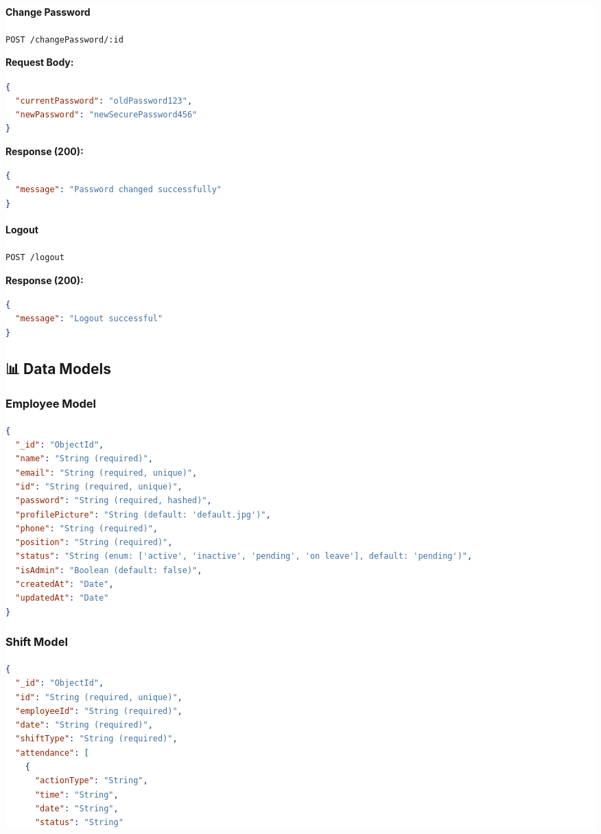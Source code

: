 #### Change Password
```http
POST /changePassword/:id
```

**Request Body:**
```json
{
  "currentPassword": "oldPassword123",
  "newPassword": "newSecurePassword456"
}
```

**Response (200):**
```json
{
  "message": "Password changed successfully"
}
```

#### Logout
```http
POST /logout
```

**Response (200):**
```json
{
  "message": "Logout successful"
}
```

## 📊 Data Models

### Employee Model
```json
{
  "_id": "ObjectId",
  "name": "String (required)",
  "email": "String (required, unique)",
  "id": "String (required, unique)",
  "password": "String (required, hashed)",
  "profilePicture": "String (default: 'default.jpg')",
  "phone": "String (required)",
  "position": "String (required)",
  "status": "String (enum: ['active', 'inactive', 'pending', 'on leave'], default: 'pending')",
  "isAdmin": "Boolean (default: false)",
  "createdAt": "Date",
  "updatedAt": "Date"
}
```

### Shift Model
```json
{
  "_id": "ObjectId",
  "id": "String (required, unique)",
  "employeeId": "String (required)",
  "date": "String (required)",
  "shiftType": "String (required)",
  "attendance": [
    {
      "actionType": "String",
      "time": "String",
      "date": "String",
      "status": "String"
```